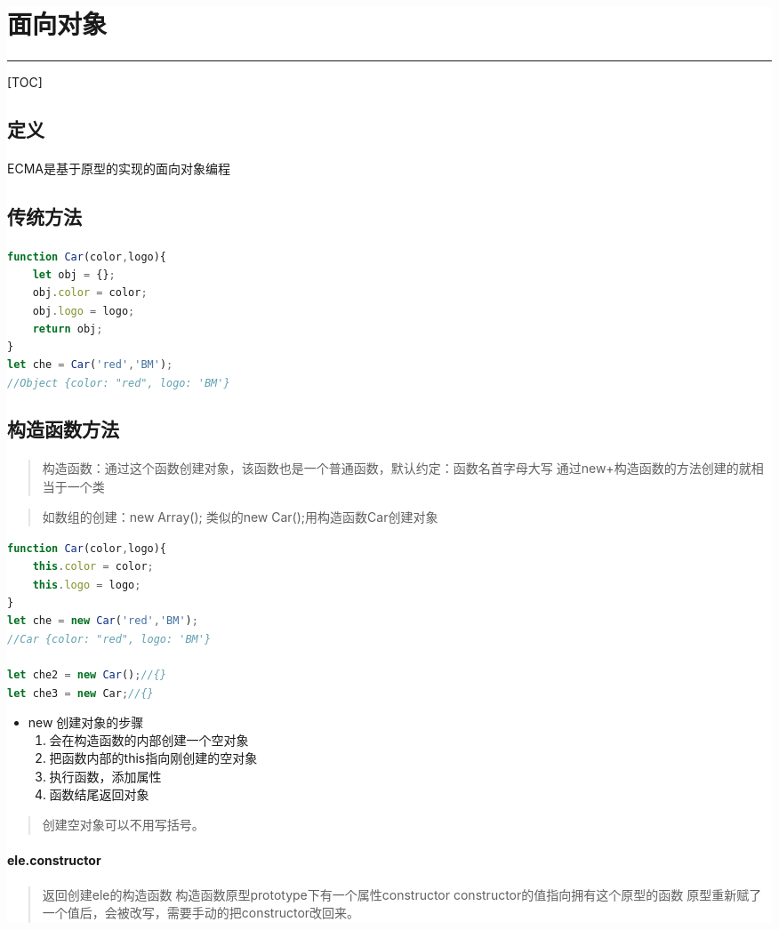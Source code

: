 ﻿# 面向对象



---

[TOC]

## 定义
ECMA是基于原型的实现的面向对象编程

## 传统方法

```js
function Car(color,logo){
    let obj = {};
    obj.color = color;
    obj.logo = logo;
    return obj;
}
let che = Car('red','BM');
//Object {color: "red", logo: 'BM'}
```

## 构造函数方法

> 构造函数：通过这个函数创建对象，该函数也是一个普通函数，默认约定：函数名首字母大写
> 通过new+构造函数的方法创建的就相当于一个类

> 如数组的创建：new Array(); 类似的new Car();用构造函数Car创建对象

```js
function Car(color,logo){
    this.color = color;
    this.logo = logo;
}
let che = new Car('red','BM');
//Car {color: "red", logo: 'BM'}

let che2 = new Car();//{}
let che3 = new Car;//{}
```

* new 创建对象的步骤
    1. 会在构造函数的内部创建一个空对象
    2. 把函数内部的this指向刚创建的空对象
    3. 执行函数，添加属性
    4. 函数结尾返回对象

> 创建空对象可以不用写括号。

#### ele.constructor

> 返回创建ele的构造函数
> 构造函数原型prototype下有一个属性constructor
> constructor的值指向拥有这个原型的函数
> 原型重新赋了一个值后，会被改写，需要手动的把constructor改回来。
